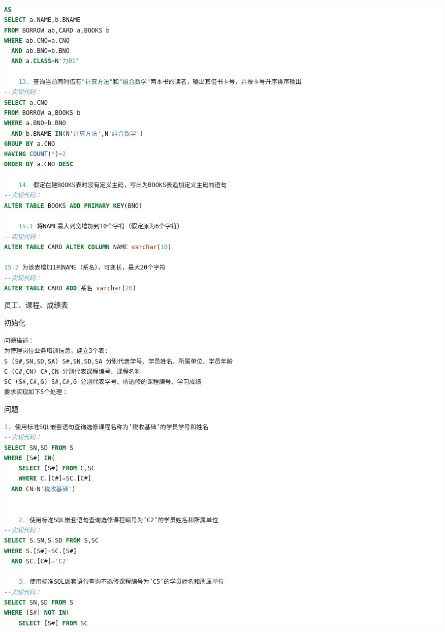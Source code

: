 ```sql
AS
SELECT a.NAME,b.BNAME
FROM BORROW ab,CARD a,BOOKS b
WHERE ab.CNO=a.CNO
  AND ab.BNO=b.BNO
  AND a.CLASS=N'力01'

    13. 查询当前同时借有"计算方法"和"组合数学"两本书的读者，输出其借书卡号，并按卡号升序排序输出
--实现代码：
SELECT a.CNO
FROM BORROW a,BOOKS b
WHERE a.BNO=b.BNO
  AND b.BNAME IN(N'计算方法',N'组合数学')
GROUP BY a.CNO
HAVING COUNT(*)=2
ORDER BY a.CNO DESC

    14. 假定在建BOOKS表时没有定义主码，写出为BOOKS表追加定义主码的语句
--实现代码：
ALTER TABLE BOOKS ADD PRIMARY KEY(BNO)

    15.1 将NAME最大列宽增加到10个字符（假定原为6个字符）
--实现代码：
ALTER TABLE CARD ALTER COLUMN NAME varchar(10) 

15.2 为该表增加1列NAME（系名），可变长，最大20个字符
--实现代码：
ALTER TABLE CARD ADD 系名 varchar(20)
```

员工、课程、成绩表

初始化

```sql
问题描述：
为管理岗位业务培训信息，建立3个表:
S (S#,SN,SD,SA) S#,SN,SD,SA 分别代表学号、学员姓名、所属单位、学员年龄
C (C#,CN) C#,CN 分别代表课程编号、课程名称
SC (S#,C#,G) S#,C#,G 分别代表学号、所选修的课程编号、学习成绩
要求实现如下5个处理：
```

问题

```sql
1. 使用标准SQL嵌套语句查询选修课程名称为’税收基础’的学员学号和姓名 
--实现代码：
SELECT SN,SD FROM S
WHERE [S#] IN(
    SELECT [S#] FROM C,SC
    WHERE C.[C#]=SC.[C#]
  AND CN=N'税收基础')


    2. 使用标准SQL嵌套语句查询选修课程编号为’C2’的学员姓名和所属单位
--实现代码：
SELECT S.SN,S.SD FROM S,SC
WHERE S.[S#]=SC.[S#]
  AND SC.[C#]='C2'

    3. 使用标准SQL嵌套语句查询不选修课程编号为’C5’的学员姓名和所属单位
--实现代码：
SELECT SN,SD FROM S
WHERE [S#] NOT IN(
    SELECT [S#] FROM SC
```